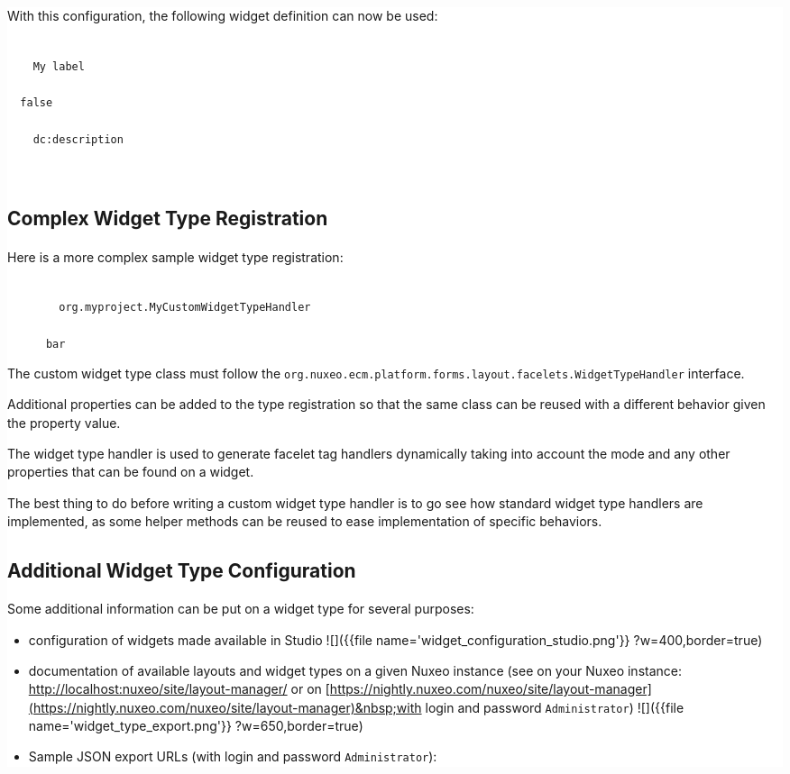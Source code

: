 With this configuration, the following widget definition can now be used:

```

    My label

  false

    dc:description

```

&nbsp;

## Complex Widget Type Registration

Here is a more complex sample widget type registration:

```

        org.myproject.MyCustomWidgetTypeHandler

      bar

```

The custom widget type class must follow the `org.nuxeo.ecm.platform.forms.layout.facelets.WidgetTypeHandler` interface.

Additional properties can be added to the type registration so that the same class can be reused with a different behavior given the property value.

The widget type handler is used to generate facelet tag handlers dynamically taking into account the mode and any other properties that can be found on a widget.

The best thing to do before writing a custom widget type handler is to go see how standard widget type handlers are implemented, as some helper methods can be reused to ease implementation of specific behaviors.

## Additional Widget Type Configuration

Some additional information can be put on a widget type for several purposes:

*   configuration of widgets made available in Studio
    ![]({{file name='widget_configuration_studio.png'}} ?w=400,border=true)

*   documentation of available layouts and widget types on a given Nuxeo instance (see on your Nuxeo instance: [http://localhost:nuxeo/site/layout-manager/](http://localhostnuxeo)&nbsp;or on&nbsp;[https://nightly.nuxeo.com/nuxeo/site/layout-manager](https://nightly.nuxeo.com/nuxeo/site/layout-manager)&nbsp;with login and password `Administrator`)
    ![]({{file name='widget_type_export.png'}} ?w=650,border=true)

*   Sample JSON export URLs (<span>with login and password&nbsp;</span>`Administrator`<span>)</span>:
